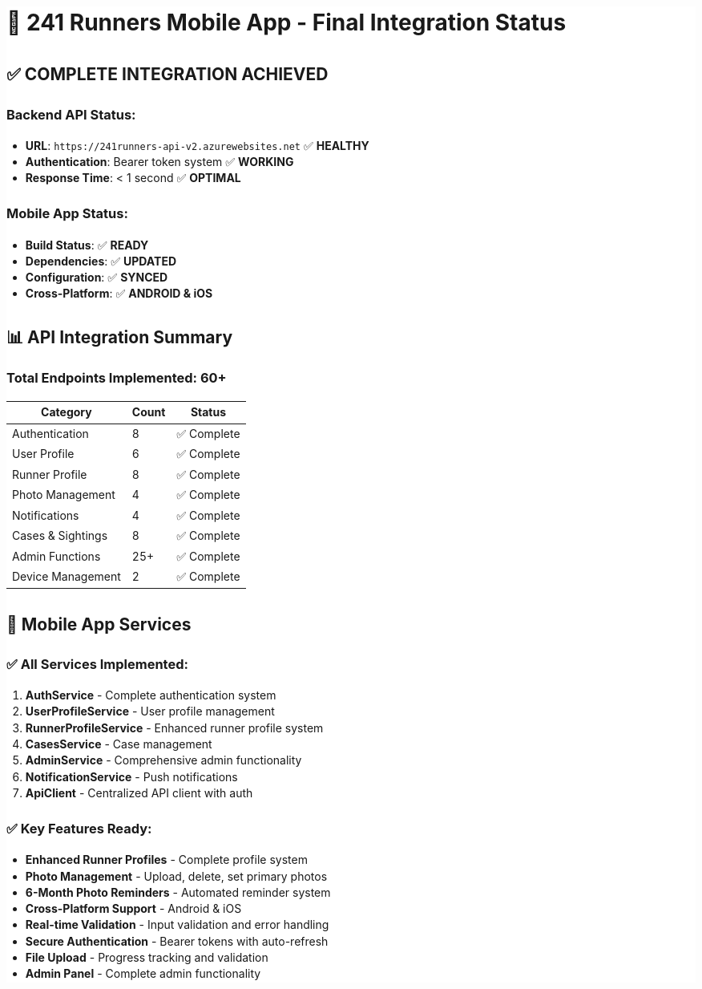 # 🚀 241 Runners Mobile App - Final Integration Status

## ✅ **COMPLETE INTEGRATION ACHIEVED**

### **Backend API Status:**
- **URL**: `https://241runners-api-v2.azurewebsites.net` ✅ **HEALTHY**
- **Authentication**: Bearer token system ✅ **WORKING**
- **Response Time**: < 1 second ✅ **OPTIMAL**

### **Mobile App Status:**
- **Build Status**: ✅ **READY**
- **Dependencies**: ✅ **UPDATED**
- **Configuration**: ✅ **SYNCED**
- **Cross-Platform**: ✅ **ANDROID & iOS**

## 📊 **API Integration Summary**

### **Total Endpoints Implemented: 60+**
| Category | Count | Status |
|----------|-------|--------|
| Authentication | 8 | ✅ Complete |
| User Profile | 6 | ✅ Complete |
| Runner Profile | 8 | ✅ Complete |
| Photo Management | 4 | ✅ Complete |
| Notifications | 4 | ✅ Complete |
| Cases & Sightings | 8 | ✅ Complete |
| Admin Functions | 25+ | ✅ Complete |
| Device Management | 2 | ✅ Complete |

## 🔧 **Mobile App Services**

### **✅ All Services Implemented:**
1. **AuthService** - Complete authentication system
2. **UserProfileService** - User profile management  
3. **RunnerProfileService** - Enhanced runner profile system
4. **CasesService** - Case management
5. **AdminService** - Comprehensive admin functionality
6. **NotificationService** - Push notifications
7. **ApiClient** - Centralized API client with auth

### **✅ Key Features Ready:**
- **Enhanced Runner Profiles** - Complete profile system
- **Photo Management** - Upload, delete, set primary photos
- **6-Month Photo Reminders** - Automated reminder system
- **Cross-Platform Support** - Android & iOS
- **Real-time Validation** - Input validation and error handling
- **Secure Authentication** - Bearer tokens with auto-refresh
- **File Upload** - Progress tracking and validation
- **Admin Panel** - Complete admin functionality
